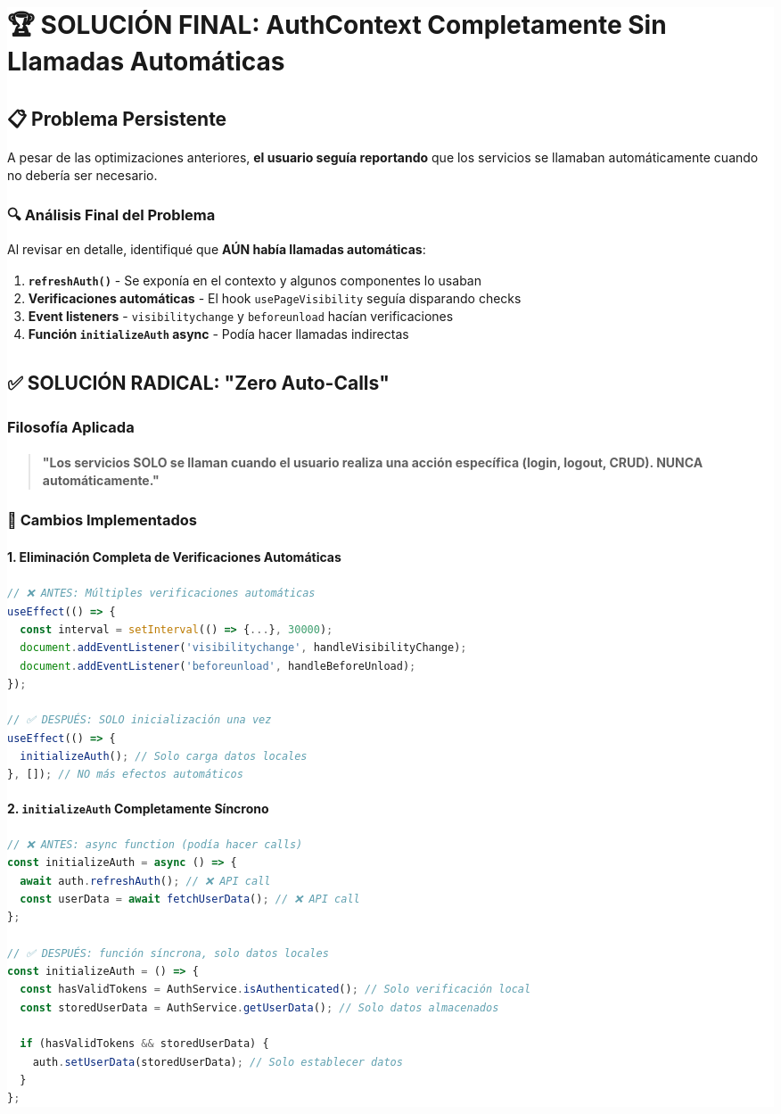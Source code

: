 # 🏆 SOLUCIÓN FINAL: AuthContext Completamente Sin Llamadas Automáticas

## 📋 Problema Persistente

A pesar de las optimizaciones anteriores, **el usuario seguía reportando** que los servicios se llamaban automáticamente cuando no debería ser necesario.

### 🔍 **Análisis Final del Problema**

Al revisar en detalle, identifiqué que **AÚN había llamadas automáticas**:

1. **`refreshAuth()`** - Se exponía en el contexto y algunos componentes lo usaban
2. **Verificaciones automáticas** - El hook `usePageVisibility` seguía disparando checks
3. **Event listeners** - `visibilitychange` y `beforeunload` hacían verificaciones
4. **Función `initializeAuth` async** - Podía hacer llamadas indirectas

## ✅ **SOLUCIÓN RADICAL: "Zero Auto-Calls"**

### **Filosofía Aplicada**
> **"Los servicios SOLO se llaman cuando el usuario realiza una acción específica (login, logout, CRUD). NUNCA automáticamente."**

### 🔧 **Cambios Implementados**

#### 1. **Eliminación Completa de Verificaciones Automáticas**
```typescript
// ❌ ANTES: Múltiples verificaciones automáticas
useEffect(() => {
  const interval = setInterval(() => {...}, 30000);
  document.addEventListener('visibilitychange', handleVisibilityChange);
  document.addEventListener('beforeunload', handleBeforeUnload);
});

// ✅ DESPUÉS: SOLO inicialización una vez
useEffect(() => {
  initializeAuth(); // Solo carga datos locales
}, []); // NO más efectos automáticos
```

#### 2. **`initializeAuth` Completamente Síncrono**
```typescript
// ❌ ANTES: async function (podía hacer calls)
const initializeAuth = async () => {
  await auth.refreshAuth(); // ❌ API call
  const userData = await fetchUserData(); // ❌ API call
};

// ✅ DESPUÉS: función síncrona, solo datos locales
const initializeAuth = () => {
  const hasValidTokens = AuthService.isAuthenticated(); // Solo verificación local
  const storedUserData = AuthService.getUserData(); // Solo datos almacenados
  
  if (hasValidTokens && storedUserData) {
    auth.setUserData(storedUserData); // Solo establecer datos
  }
};
```

